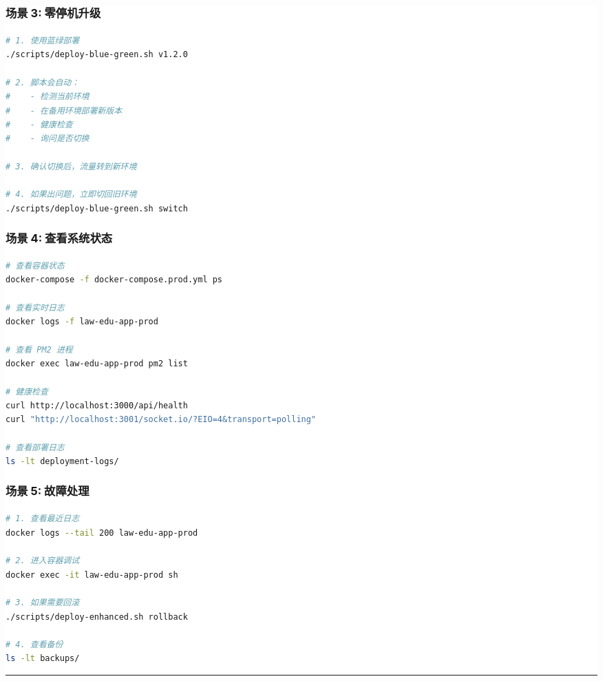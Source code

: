 ### 场景 3: 零停机升级

```bash
# 1. 使用蓝绿部署
./scripts/deploy-blue-green.sh v1.2.0

# 2. 脚本会自动：
#    - 检测当前环境
#    - 在备用环境部署新版本
#    - 健康检查
#    - 询问是否切换

# 3. 确认切换后，流量转到新环境

# 4. 如果出问题，立即切回旧环境
./scripts/deploy-blue-green.sh switch
```

### 场景 4: 查看系统状态

```bash
# 查看容器状态
docker-compose -f docker-compose.prod.yml ps

# 查看实时日志
docker logs -f law-edu-app-prod

# 查看 PM2 进程
docker exec law-edu-app-prod pm2 list

# 健康检查
curl http://localhost:3000/api/health
curl "http://localhost:3001/socket.io/?EIO=4&transport=polling"

# 查看部署日志
ls -lt deployment-logs/
```

### 场景 5: 故障处理

```bash
# 1. 查看最近日志
docker logs --tail 200 law-edu-app-prod

# 2. 进入容器调试
docker exec -it law-edu-app-prod sh

# 3. 如果需要回滚
./scripts/deploy-enhanced.sh rollback

# 4. 查看备份
ls -lt backups/
```

---